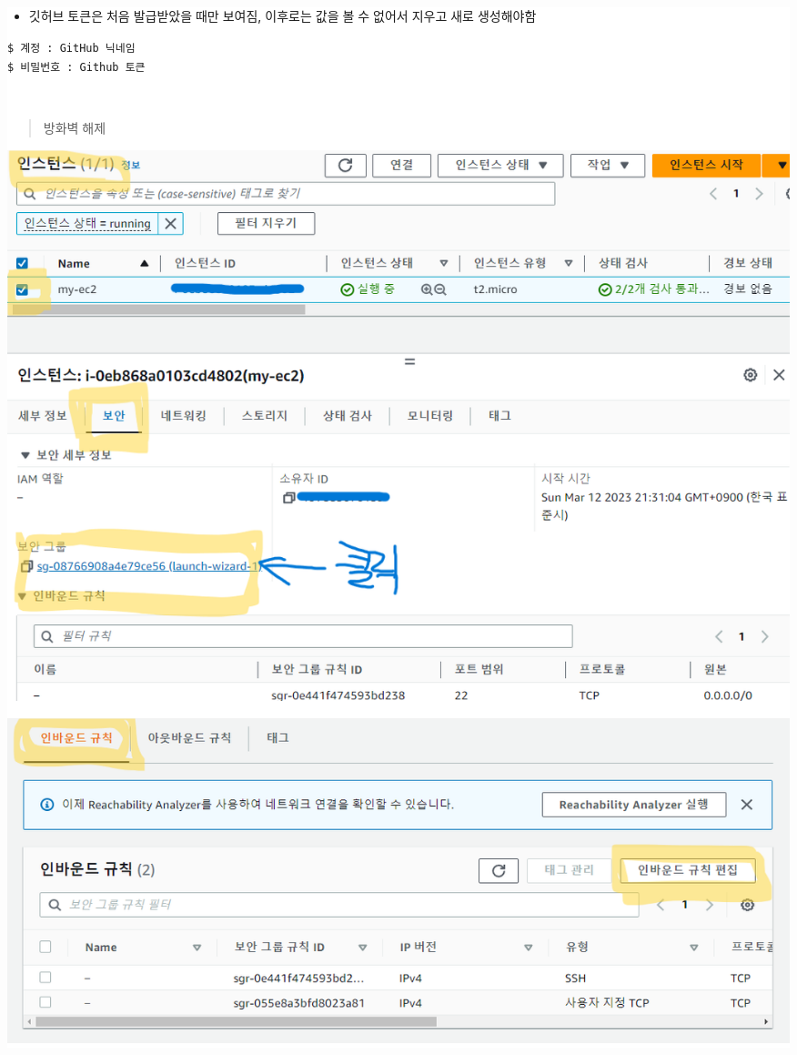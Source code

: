 - 깃허브 토큰은 처음 발급받았을 때만 보여짐, 이후로는 값을 볼 수 없어서 지우고 새로 생성해야함

```bash
$ 계정 : GitHub 닉네임
$ 비밀번호 : Github 토큰
```

​     

>  방화벽 해제

![image-20230426223040679](React(13).assets/image-20230426223040679.png)

![image-20230426223104391](React(13).assets/image-20230426223104391.png)

